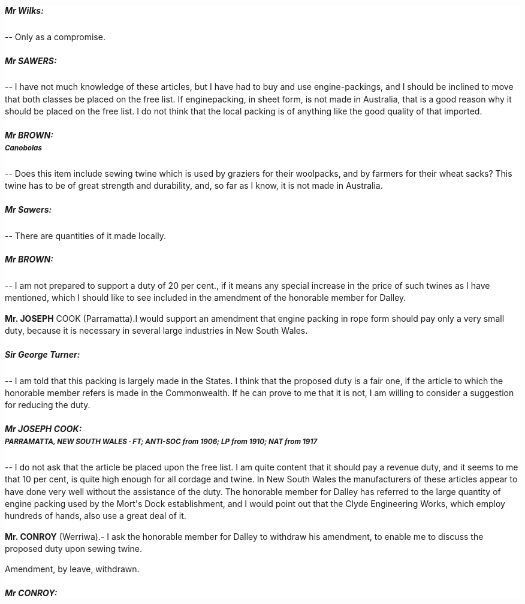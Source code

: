 ##### Mr Wilks:

-- Only as a compromise. 

##### Mr SAWERS:

-- I have not much knowledge of these articles, but I have had to buy and use engine-packings, and I should be inclined to move that both classes be placed on the free list. If enginepacking, in sheet form, is not made in Australia, that is a good reason why it should be placed on the free list. I do not think that the local packing is of anything like the good quality of that imported. 

##### Mr BROWN:<br><small class="text-muted">Canobolas</small>

-- Does this item include sewing twine which is used by graziers for their woolpacks, and by farmers for their wheat sacks? This twine has to be of great strength and durability, and, so far as I know, it is not made in Australia. 

##### Mr Sawers:

-- There are quantities of it made locally. 

##### Mr BROWN:

-- I am not prepared to support a duty of 20 per cent., if it means any special increase in the price of such twines as I have mentioned, which I should like to see included in the amendment of the honorable member for Dalley. 


 **Mr. JOSEPH** COOK (Parramatta).I would support an amendment that engine packing in rope form should pay only a very small duty, because it is necessary in several large industries in New South Wales. 

##### Sir George Turner:

-- I am told that this packing is largely made in the States. I think that the proposed duty is a fair one, if the article to which the honorable member refers is made in the Commonwealth. If he can prove to me that it is not, I am willing to consider a suggestion for reducing the duty. 

##### Mr JOSEPH COOK:<br><small class="text-muted">PARRAMATTA, NEW SOUTH WALES &middot; FT; ANTI-SOC from 1906; LP from 1910; NAT from 1917</small>

-- I do not ask that the article be placed upon the free list. I am quite content that it should pay a revenue duty, and it seems to me that 10 per cent, is quite high enough for all cordage and twine. In New South Wales the manufacturers of these articles appear to have done very well without the assistance of the duty. The honorable member for Dalley has referred to the large quantity of engine packing used by the Mort's Dock establishment, and I would point out that the Clyde Engineering Works, which employ hundreds of hands, also use a great deal of it. 


 **Mr. CONROY** (Werriwa).- I ask the honorable member for Dalley to withdraw his amendment, to enable me to discuss the proposed duty upon sewing twine. 

Amendment, by leave, withdrawn. 

##### Mr CONROY:
